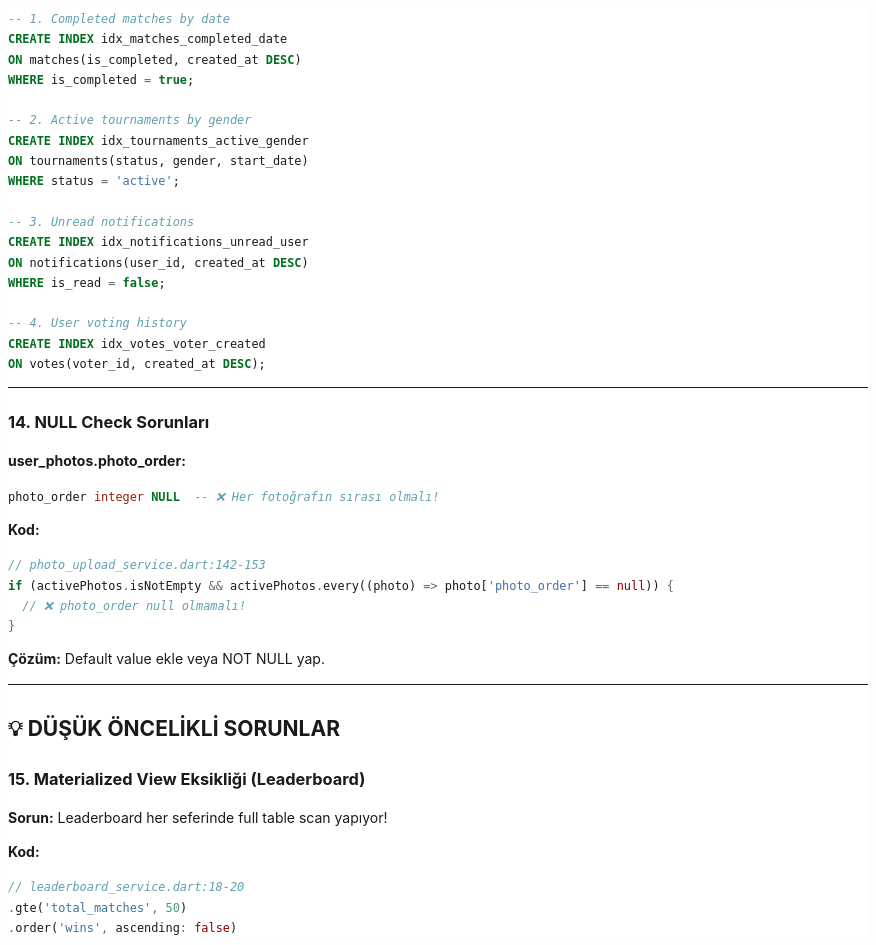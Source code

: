 ```sql
-- 1. Completed matches by date
CREATE INDEX idx_matches_completed_date
ON matches(is_completed, created_at DESC)
WHERE is_completed = true;

-- 2. Active tournaments by gender
CREATE INDEX idx_tournaments_active_gender
ON tournaments(status, gender, start_date)
WHERE status = 'active';

-- 3. Unread notifications
CREATE INDEX idx_notifications_unread_user
ON notifications(user_id, created_at DESC)
WHERE is_read = false;

-- 4. User voting history
CREATE INDEX idx_votes_voter_created
ON votes(voter_id, created_at DESC);
```

---

### 14. NULL Check Sorunları

**user_photos.photo_order:**
```sql
photo_order integer NULL  -- ❌ Her fotoğrafın sırası olmalı!
```

**Kod:**
```dart
// photo_upload_service.dart:142-153
if (activePhotos.isNotEmpty && activePhotos.every((photo) => photo['photo_order'] == null)) {
  // ❌ photo_order null olmamalı!
}
```

**Çözüm:** Default value ekle veya NOT NULL yap.

---

## 💡 DÜŞÜK ÖNCELİKLİ SORUNLAR

### 15. Materialized View Eksikliği (Leaderboard)

**Sorun:** Leaderboard her seferinde full table scan yapıyor!

**Kod:**
```dart
// leaderboard_service.dart:18-20
.gte('total_matches', 50)
.order('wins', ascending: false)
```
